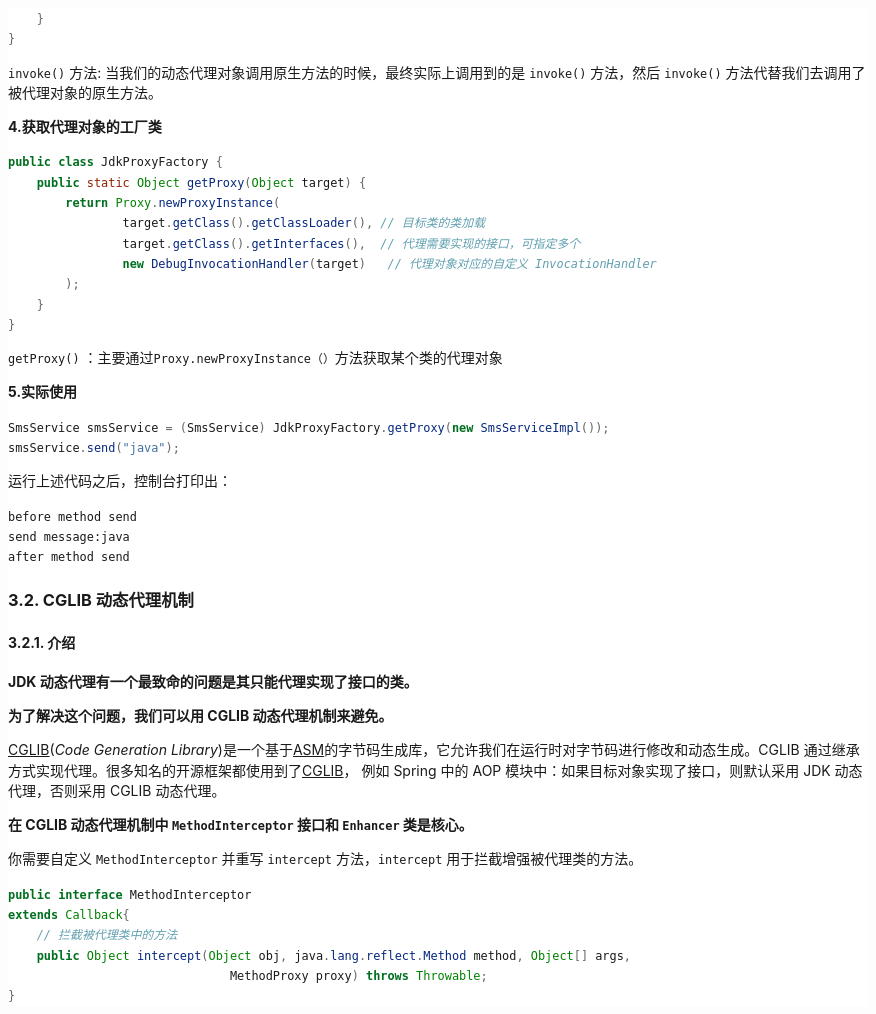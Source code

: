 ```java
    }
}

```

`invoke()` 方法: 当我们的动态代理对象调用原生方法的时候，最终实际上调用到的是 `invoke()` 方法，然后 `invoke()` 方法代替我们去调用了被代理对象的原生方法。

**4.获取代理对象的工厂类**

```java
public class JdkProxyFactory {
    public static Object getProxy(Object target) {
        return Proxy.newProxyInstance(
                target.getClass().getClassLoader(), // 目标类的类加载
                target.getClass().getInterfaces(),  // 代理需要实现的接口，可指定多个
                new DebugInvocationHandler(target)   // 代理对象对应的自定义 InvocationHandler
        );
    }
}
```

`getProxy()` ：主要通过`Proxy.newProxyInstance（）`方法获取某个类的代理对象

**5.实际使用**

```java
SmsService smsService = (SmsService) JdkProxyFactory.getProxy(new SmsServiceImpl());
smsService.send("java");
```

运行上述代码之后，控制台打印出：

```
before method send
send message:java
after method send
```

### 3.2. CGLIB 动态代理机制

#### 3.2.1. 介绍

**JDK 动态代理有一个最致命的问题是其只能代理实现了接口的类。**

**为了解决这个问题，我们可以用 CGLIB 动态代理机制来避免。**

[CGLIB](https://github.com/cglib/cglib)(_Code Generation Library_)是一个基于[ASM](http://www.baeldung.com/java-asm)的字节码生成库，它允许我们在运行时对字节码进行修改和动态生成。CGLIB 通过继承方式实现代理。很多知名的开源框架都使用到了[CGLIB](https://github.com/cglib/cglib)， 例如 Spring 中的 AOP 模块中：如果目标对象实现了接口，则默认采用 JDK 动态代理，否则采用 CGLIB 动态代理。

**在 CGLIB 动态代理机制中 `MethodInterceptor` 接口和 `Enhancer` 类是核心。**

你需要自定义 `MethodInterceptor` 并重写 `intercept` 方法，`intercept` 用于拦截增强被代理类的方法。

```java
public interface MethodInterceptor
extends Callback{
    // 拦截被代理类中的方法
    public Object intercept(Object obj, java.lang.reflect.Method method, Object[] args,
                               MethodProxy proxy) throws Throwable;
}

```
